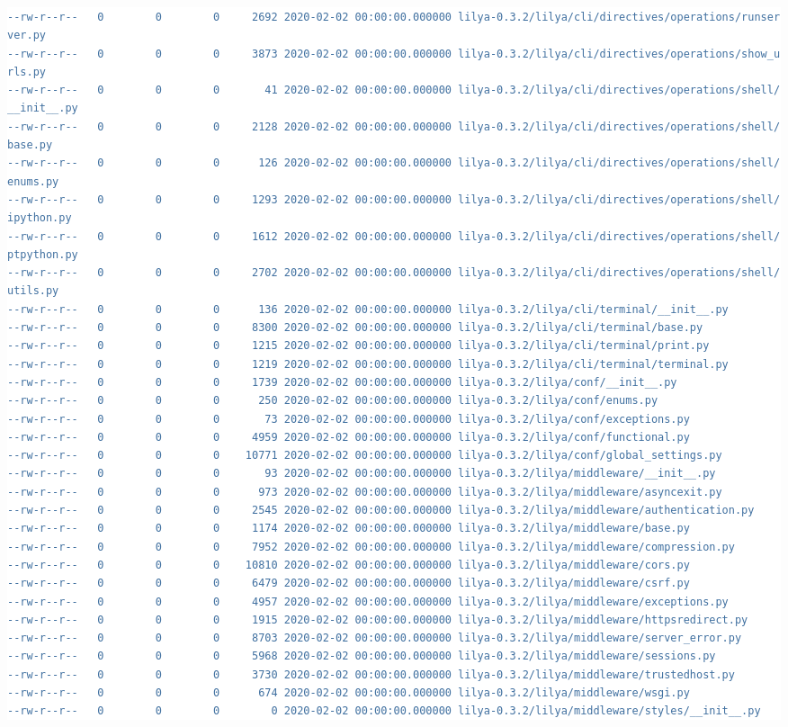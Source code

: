 ```diff
--rw-r--r--   0        0        0     2692 2020-02-02 00:00:00.000000 lilya-0.3.2/lilya/cli/directives/operations/runserver.py
--rw-r--r--   0        0        0     3873 2020-02-02 00:00:00.000000 lilya-0.3.2/lilya/cli/directives/operations/show_urls.py
--rw-r--r--   0        0        0       41 2020-02-02 00:00:00.000000 lilya-0.3.2/lilya/cli/directives/operations/shell/__init__.py
--rw-r--r--   0        0        0     2128 2020-02-02 00:00:00.000000 lilya-0.3.2/lilya/cli/directives/operations/shell/base.py
--rw-r--r--   0        0        0      126 2020-02-02 00:00:00.000000 lilya-0.3.2/lilya/cli/directives/operations/shell/enums.py
--rw-r--r--   0        0        0     1293 2020-02-02 00:00:00.000000 lilya-0.3.2/lilya/cli/directives/operations/shell/ipython.py
--rw-r--r--   0        0        0     1612 2020-02-02 00:00:00.000000 lilya-0.3.2/lilya/cli/directives/operations/shell/ptpython.py
--rw-r--r--   0        0        0     2702 2020-02-02 00:00:00.000000 lilya-0.3.2/lilya/cli/directives/operations/shell/utils.py
--rw-r--r--   0        0        0      136 2020-02-02 00:00:00.000000 lilya-0.3.2/lilya/cli/terminal/__init__.py
--rw-r--r--   0        0        0     8300 2020-02-02 00:00:00.000000 lilya-0.3.2/lilya/cli/terminal/base.py
--rw-r--r--   0        0        0     1215 2020-02-02 00:00:00.000000 lilya-0.3.2/lilya/cli/terminal/print.py
--rw-r--r--   0        0        0     1219 2020-02-02 00:00:00.000000 lilya-0.3.2/lilya/cli/terminal/terminal.py
--rw-r--r--   0        0        0     1739 2020-02-02 00:00:00.000000 lilya-0.3.2/lilya/conf/__init__.py
--rw-r--r--   0        0        0      250 2020-02-02 00:00:00.000000 lilya-0.3.2/lilya/conf/enums.py
--rw-r--r--   0        0        0       73 2020-02-02 00:00:00.000000 lilya-0.3.2/lilya/conf/exceptions.py
--rw-r--r--   0        0        0     4959 2020-02-02 00:00:00.000000 lilya-0.3.2/lilya/conf/functional.py
--rw-r--r--   0        0        0    10771 2020-02-02 00:00:00.000000 lilya-0.3.2/lilya/conf/global_settings.py
--rw-r--r--   0        0        0       93 2020-02-02 00:00:00.000000 lilya-0.3.2/lilya/middleware/__init__.py
--rw-r--r--   0        0        0      973 2020-02-02 00:00:00.000000 lilya-0.3.2/lilya/middleware/asyncexit.py
--rw-r--r--   0        0        0     2545 2020-02-02 00:00:00.000000 lilya-0.3.2/lilya/middleware/authentication.py
--rw-r--r--   0        0        0     1174 2020-02-02 00:00:00.000000 lilya-0.3.2/lilya/middleware/base.py
--rw-r--r--   0        0        0     7952 2020-02-02 00:00:00.000000 lilya-0.3.2/lilya/middleware/compression.py
--rw-r--r--   0        0        0    10810 2020-02-02 00:00:00.000000 lilya-0.3.2/lilya/middleware/cors.py
--rw-r--r--   0        0        0     6479 2020-02-02 00:00:00.000000 lilya-0.3.2/lilya/middleware/csrf.py
--rw-r--r--   0        0        0     4957 2020-02-02 00:00:00.000000 lilya-0.3.2/lilya/middleware/exceptions.py
--rw-r--r--   0        0        0     1915 2020-02-02 00:00:00.000000 lilya-0.3.2/lilya/middleware/httpsredirect.py
--rw-r--r--   0        0        0     8703 2020-02-02 00:00:00.000000 lilya-0.3.2/lilya/middleware/server_error.py
--rw-r--r--   0        0        0     5968 2020-02-02 00:00:00.000000 lilya-0.3.2/lilya/middleware/sessions.py
--rw-r--r--   0        0        0     3730 2020-02-02 00:00:00.000000 lilya-0.3.2/lilya/middleware/trustedhost.py
--rw-r--r--   0        0        0      674 2020-02-02 00:00:00.000000 lilya-0.3.2/lilya/middleware/wsgi.py
--rw-r--r--   0        0        0        0 2020-02-02 00:00:00.000000 lilya-0.3.2/lilya/middleware/styles/__init__.py
```